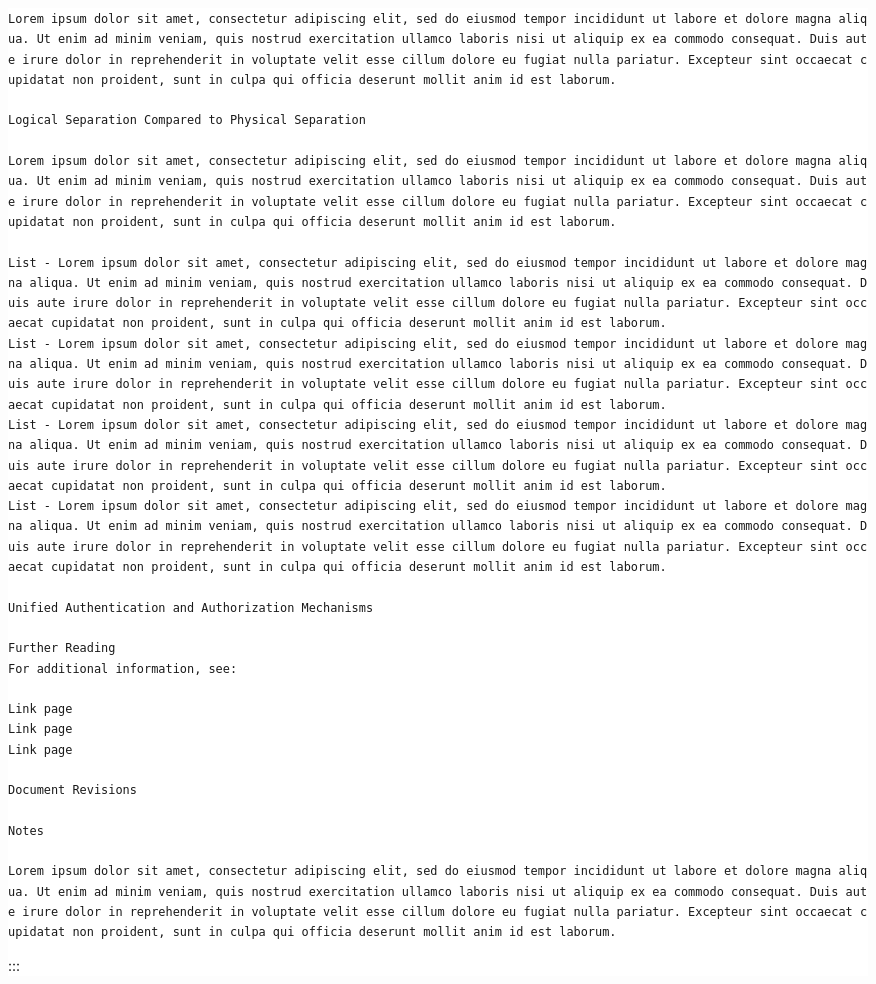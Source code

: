 ```text
Lorem ipsum dolor sit amet, consectetur adipiscing elit, sed do eiusmod tempor incididunt ut labore et dolore magna aliqua. Ut enim ad minim veniam, quis nostrud exercitation ullamco laboris nisi ut aliquip ex ea commodo consequat. Duis aute irure dolor in reprehenderit in voluptate velit esse cillum dolore eu fugiat nulla pariatur. Excepteur sint occaecat cupidatat non proident, sunt in culpa qui officia deserunt mollit anim id est laborum.

Logical Separation Compared to Physical Separation

Lorem ipsum dolor sit amet, consectetur adipiscing elit, sed do eiusmod tempor incididunt ut labore et dolore magna aliqua. Ut enim ad minim veniam, quis nostrud exercitation ullamco laboris nisi ut aliquip ex ea commodo consequat. Duis aute irure dolor in reprehenderit in voluptate velit esse cillum dolore eu fugiat nulla pariatur. Excepteur sint occaecat cupidatat non proident, sunt in culpa qui officia deserunt mollit anim id est laborum.

List - Lorem ipsum dolor sit amet, consectetur adipiscing elit, sed do eiusmod tempor incididunt ut labore et dolore magna aliqua. Ut enim ad minim veniam, quis nostrud exercitation ullamco laboris nisi ut aliquip ex ea commodo consequat. Duis aute irure dolor in reprehenderit in voluptate velit esse cillum dolore eu fugiat nulla pariatur. Excepteur sint occaecat cupidatat non proident, sunt in culpa qui officia deserunt mollit anim id est laborum.
List - Lorem ipsum dolor sit amet, consectetur adipiscing elit, sed do eiusmod tempor incididunt ut labore et dolore magna aliqua. Ut enim ad minim veniam, quis nostrud exercitation ullamco laboris nisi ut aliquip ex ea commodo consequat. Duis aute irure dolor in reprehenderit in voluptate velit esse cillum dolore eu fugiat nulla pariatur. Excepteur sint occaecat cupidatat non proident, sunt in culpa qui officia deserunt mollit anim id est laborum.
List - Lorem ipsum dolor sit amet, consectetur adipiscing elit, sed do eiusmod tempor incididunt ut labore et dolore magna aliqua. Ut enim ad minim veniam, quis nostrud exercitation ullamco laboris nisi ut aliquip ex ea commodo consequat. Duis aute irure dolor in reprehenderit in voluptate velit esse cillum dolore eu fugiat nulla pariatur. Excepteur sint occaecat cupidatat non proident, sunt in culpa qui officia deserunt mollit anim id est laborum.
List - Lorem ipsum dolor sit amet, consectetur adipiscing elit, sed do eiusmod tempor incididunt ut labore et dolore magna aliqua. Ut enim ad minim veniam, quis nostrud exercitation ullamco laboris nisi ut aliquip ex ea commodo consequat. Duis aute irure dolor in reprehenderit in voluptate velit esse cillum dolore eu fugiat nulla pariatur. Excepteur sint occaecat cupidatat non proident, sunt in culpa qui officia deserunt mollit anim id est laborum.

Unified Authentication and Authorization Mechanisms

Further Reading
For additional information, see:

Link page
Link page
Link page

Document Revisions

Notes

Lorem ipsum dolor sit amet, consectetur adipiscing elit, sed do eiusmod tempor incididunt ut labore et dolore magna aliqua. Ut enim ad minim veniam, quis nostrud exercitation ullamco laboris nisi ut aliquip ex ea commodo consequat. Duis aute irure dolor in reprehenderit in voluptate velit esse cillum dolore eu fugiat nulla pariatur. Excepteur sint occaecat cupidatat non proident, sunt in culpa qui officia deserunt mollit anim id est laborum.
```
:::
